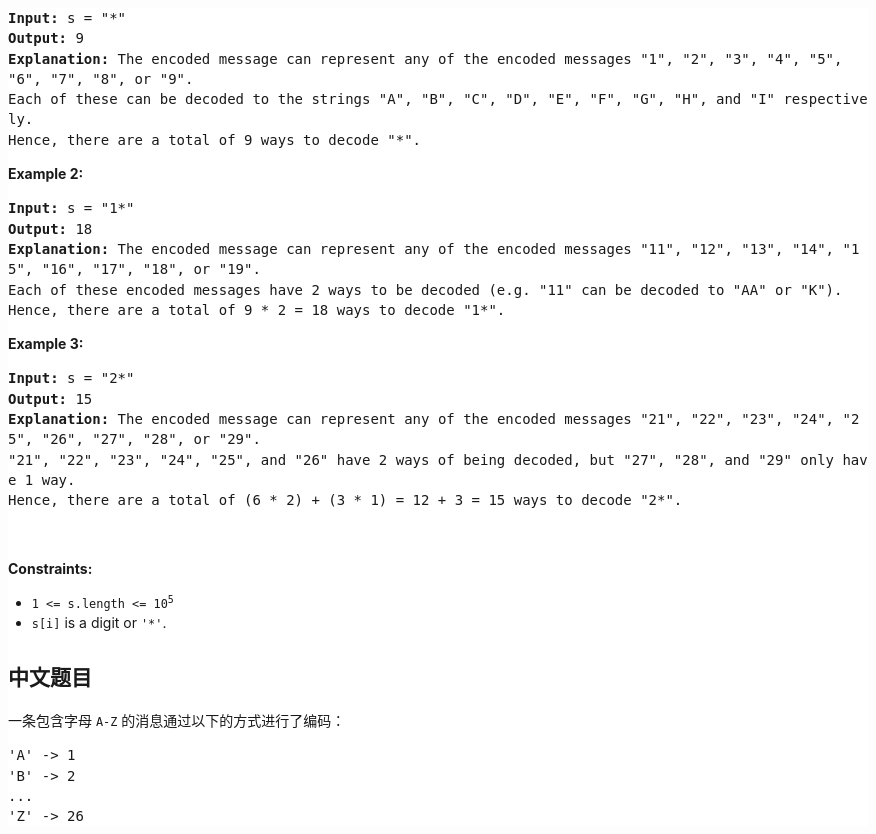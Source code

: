 <pre>
<strong>Input:</strong> s = &quot;*&quot;
<strong>Output:</strong> 9
<strong>Explanation:</strong> The encoded message can represent any of the encoded messages &quot;1&quot;, &quot;2&quot;, &quot;3&quot;, &quot;4&quot;, &quot;5&quot;, &quot;6&quot;, &quot;7&quot;, &quot;8&quot;, or &quot;9&quot;.
Each of these can be decoded to the strings &quot;A&quot;, &quot;B&quot;, &quot;C&quot;, &quot;D&quot;, &quot;E&quot;, &quot;F&quot;, &quot;G&quot;, &quot;H&quot;, and &quot;I&quot; respectively.
Hence, there are a total of 9 ways to decode &quot;*&quot;.
</pre>

<p><strong>Example 2:</strong></p>

<pre>
<strong>Input:</strong> s = &quot;1*&quot;
<strong>Output:</strong> 18
<strong>Explanation:</strong> The encoded message can represent any of the encoded messages &quot;11&quot;, &quot;12&quot;, &quot;13&quot;, &quot;14&quot;, &quot;15&quot;, &quot;16&quot;, &quot;17&quot;, &quot;18&quot;, or &quot;19&quot;.
Each of these encoded messages have 2 ways to be decoded (e.g. &quot;11&quot; can be decoded to &quot;AA&quot; or &quot;K&quot;).
Hence, there are a total of 9 * 2 = 18 ways to decode &quot;1*&quot;.
</pre>

<p><strong>Example 3:</strong></p>

<pre>
<strong>Input:</strong> s = &quot;2*&quot;
<strong>Output:</strong> 15
<strong>Explanation:</strong> The encoded message can represent any of the encoded messages &quot;21&quot;, &quot;22&quot;, &quot;23&quot;, &quot;24&quot;, &quot;25&quot;, &quot;26&quot;, &quot;27&quot;, &quot;28&quot;, or &quot;29&quot;.
&quot;21&quot;, &quot;22&quot;, &quot;23&quot;, &quot;24&quot;, &quot;25&quot;, and &quot;26&quot; have 2 ways of being decoded, but &quot;27&quot;, &quot;28&quot;, and &quot;29&quot; only have 1 way.
Hence, there are a total of (6 * 2) + (3 * 1) = 12 + 3 = 15 ways to decode &quot;2*&quot;.
</pre>

<p>&nbsp;</p>
<p><strong>Constraints:</strong></p>

<ul>
	<li><code>1 &lt;= s.length &lt;= 10<sup>5</sup></code></li>
	<li><code>s[i]</code> is a digit or <code>&#39;*&#39;</code>.</li>
</ul>
</div>

## 中文题目
<div><p>一条包含字母&nbsp;<code>A-Z</code> 的消息通过以下的方式进行了编码：</p>

<pre>
'A' -&gt; 1
'B' -&gt; 2
...
'Z' -&gt; 26
</pre>
